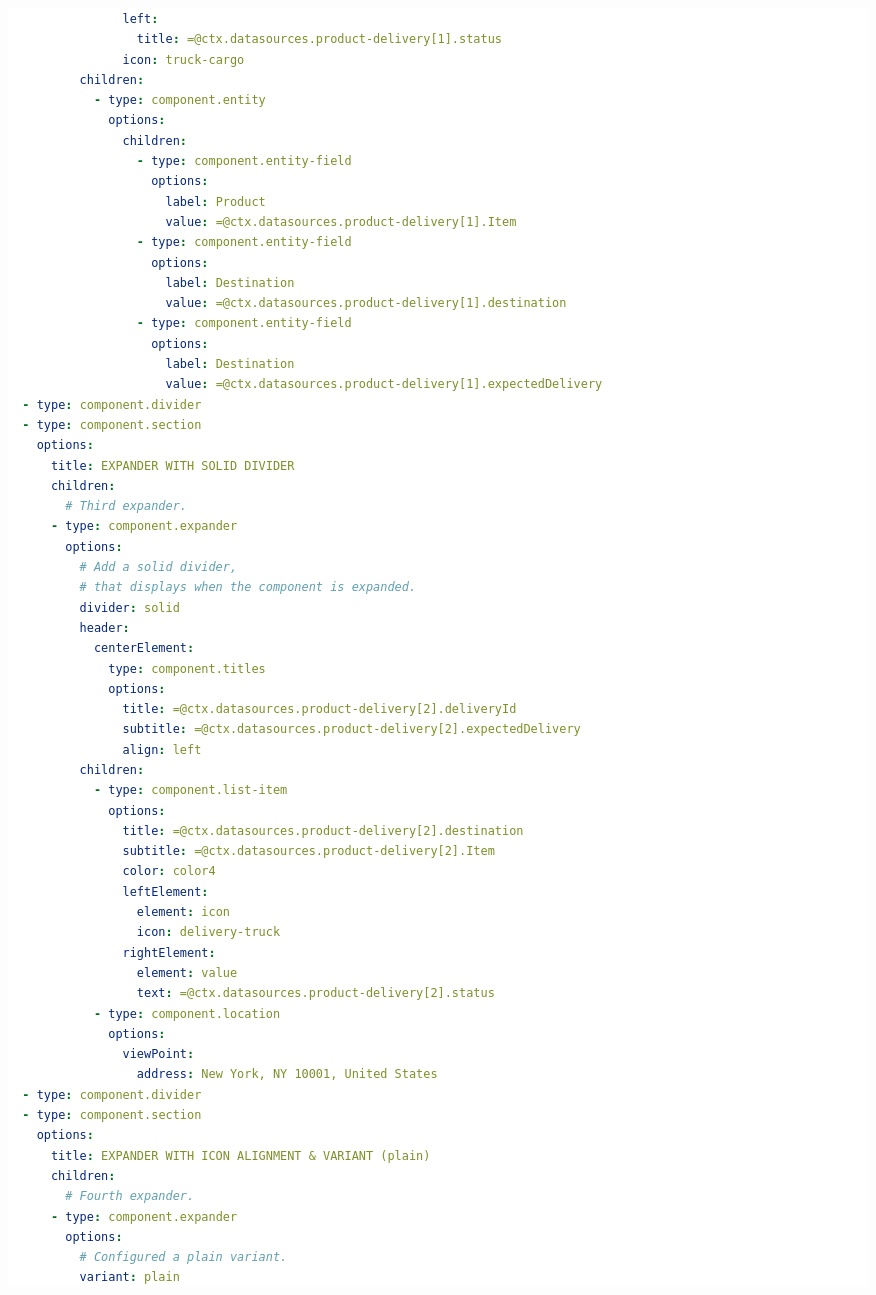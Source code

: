 ```yaml
                left:
                  title: =@ctx.datasources.product-delivery[1].status
                icon: truck-cargo  
          children:
            - type: component.entity
              options:
                children:
                  - type: component.entity-field
                    options:
                      label: Product
                      value: =@ctx.datasources.product-delivery[1].Item
                  - type: component.entity-field
                    options:
                      label: Destination
                      value: =@ctx.datasources.product-delivery[1].destination  
                  - type: component.entity-field
                    options:
                      label: Destination
                      value: =@ctx.datasources.product-delivery[1].expectedDelivery  
  - type: component.divider                       
  - type: component.section
    options:
      title: EXPANDER WITH SOLID DIVIDER
      children:
        # Third expander.
      - type: component.expander
        options:
          # Add a solid divider,
          # that displays when the component is expanded.
          divider: solid
          header:
            centerElement: 
              type: component.titles
              options:
                title: =@ctx.datasources.product-delivery[2].deliveryId
                subtitle: =@ctx.datasources.product-delivery[2].expectedDelivery       
                align: left 
          children:
            - type: component.list-item
              options:
                title: =@ctx.datasources.product-delivery[2].destination
                subtitle: =@ctx.datasources.product-delivery[2].Item
                color: color4
                leftElement: 
                  element: icon
                  icon: delivery-truck
                rightElement: 
                  element: value
                  text: =@ctx.datasources.product-delivery[2].status
            - type: component.location
              options:
                viewPoint:
                  address: New York, NY 10001, United States
  - type: component.divider
  - type: component.section
    options:
      title: EXPANDER WITH ICON ALIGNMENT & VARIANT (plain)
      children:
        # Fourth expander. 
      - type: component.expander
        options:
          # Configured a plain variant. 
          variant: plain
```